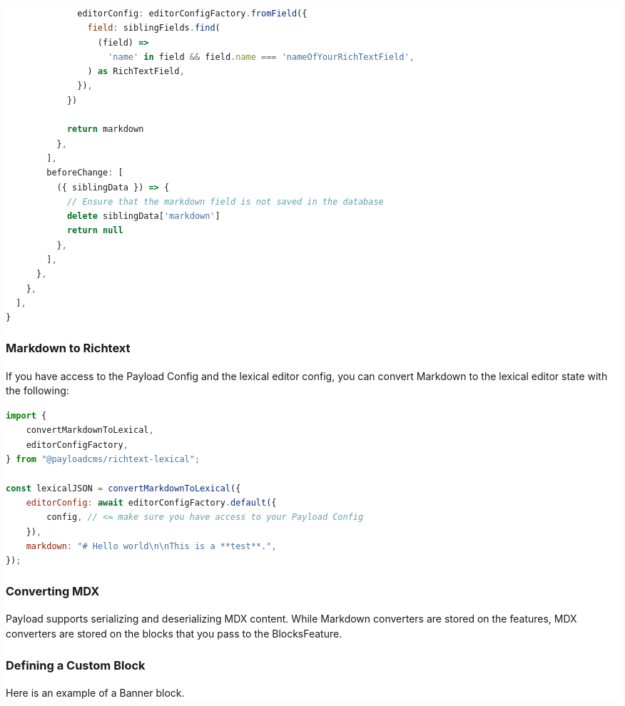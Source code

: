 ```javascript
              editorConfig: editorConfigFactory.fromField({
                field: siblingFields.find(
                  (field) =>
                    'name' in field && field.name === 'nameOfYourRichTextField',
                ) as RichTextField,
              }),
            })

            return markdown
          },
        ],
        beforeChange: [
          ({ siblingData }) => {
            // Ensure that the markdown field is not saved in the database
            delete siblingData['markdown']
            return null
          },
        ],
      },
    },
  ],
}
```

### Markdown to Richtext

If you have access to the Payload Config and the lexical editor config, you can convert Markdown to the lexical editor state with the following:

```javascript
import {
    convertMarkdownToLexical,
    editorConfigFactory,
} from "@payloadcms/richtext-lexical";

const lexicalJSON = convertMarkdownToLexical({
    editorConfig: await editorConfigFactory.default({
        config, // <= make sure you have access to your Payload Config
    }),
    markdown: "# Hello world\n\nThis is a **test**.",
});
```

### Converting MDX

Payload supports serializing and deserializing MDX content. While Markdown converters are stored on the features, MDX converters are stored on the blocks that you pass to the BlocksFeature.

### Defining a Custom Block

Here is an example of a Banner block.
